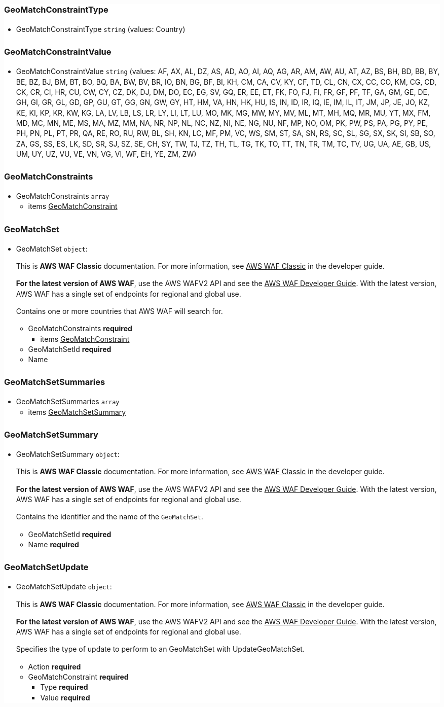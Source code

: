 ### GeoMatchConstraintType
* GeoMatchConstraintType `string` (values: Country)

### GeoMatchConstraintValue
* GeoMatchConstraintValue `string` (values: AF, AX, AL, DZ, AS, AD, AO, AI, AQ, AG, AR, AM, AW, AU, AT, AZ, BS, BH, BD, BB, BY, BE, BZ, BJ, BM, BT, BO, BQ, BA, BW, BV, BR, IO, BN, BG, BF, BI, KH, CM, CA, CV, KY, CF, TD, CL, CN, CX, CC, CO, KM, CG, CD, CK, CR, CI, HR, CU, CW, CY, CZ, DK, DJ, DM, DO, EC, EG, SV, GQ, ER, EE, ET, FK, FO, FJ, FI, FR, GF, PF, TF, GA, GM, GE, DE, GH, GI, GR, GL, GD, GP, GU, GT, GG, GN, GW, GY, HT, HM, VA, HN, HK, HU, IS, IN, ID, IR, IQ, IE, IM, IL, IT, JM, JP, JE, JO, KZ, KE, KI, KP, KR, KW, KG, LA, LV, LB, LS, LR, LY, LI, LT, LU, MO, MK, MG, MW, MY, MV, ML, MT, MH, MQ, MR, MU, YT, MX, FM, MD, MC, MN, ME, MS, MA, MZ, MM, NA, NR, NP, NL, NC, NZ, NI, NE, NG, NU, NF, MP, NO, OM, PK, PW, PS, PA, PG, PY, PE, PH, PN, PL, PT, PR, QA, RE, RO, RU, RW, BL, SH, KN, LC, MF, PM, VC, WS, SM, ST, SA, SN, RS, SC, SL, SG, SX, SK, SI, SB, SO, ZA, GS, SS, ES, LK, SD, SR, SJ, SZ, SE, CH, SY, TW, TJ, TZ, TH, TL, TG, TK, TO, TT, TN, TR, TM, TC, TV, UG, UA, AE, GB, US, UM, UY, UZ, VU, VE, VN, VG, VI, WF, EH, YE, ZM, ZW)

### GeoMatchConstraints
* GeoMatchConstraints `array`
  * items [GeoMatchConstraint](#geomatchconstraint)

### GeoMatchSet
* GeoMatchSet `object`: <note> <p>This is <b>AWS WAF Classic</b> documentation. For more information, see <a href="https://docs.aws.amazon.com/waf/latest/developerguide/classic-waf-chapter.html">AWS WAF Classic</a> in the developer guide.</p> <p> <b>For the latest version of AWS WAF</b>, use the AWS WAFV2 API and see the <a href="https://docs.aws.amazon.com/waf/latest/developerguide/waf-chapter.html">AWS WAF Developer Guide</a>. With the latest version, AWS WAF has a single set of endpoints for regional and global use. </p> </note> <p>Contains one or more countries that AWS WAF will search for.</p>
  * GeoMatchConstraints **required**
    * items [GeoMatchConstraint](#geomatchconstraint)
  * GeoMatchSetId **required**
  * Name

### GeoMatchSetSummaries
* GeoMatchSetSummaries `array`
  * items [GeoMatchSetSummary](#geomatchsetsummary)

### GeoMatchSetSummary
* GeoMatchSetSummary `object`: <note> <p>This is <b>AWS WAF Classic</b> documentation. For more information, see <a href="https://docs.aws.amazon.com/waf/latest/developerguide/classic-waf-chapter.html">AWS WAF Classic</a> in the developer guide.</p> <p> <b>For the latest version of AWS WAF</b>, use the AWS WAFV2 API and see the <a href="https://docs.aws.amazon.com/waf/latest/developerguide/waf-chapter.html">AWS WAF Developer Guide</a>. With the latest version, AWS WAF has a single set of endpoints for regional and global use. </p> </note> <p>Contains the identifier and the name of the <code>GeoMatchSet</code>.</p>
  * GeoMatchSetId **required**
  * Name **required**

### GeoMatchSetUpdate
* GeoMatchSetUpdate `object`: <note> <p>This is <b>AWS WAF Classic</b> documentation. For more information, see <a href="https://docs.aws.amazon.com/waf/latest/developerguide/classic-waf-chapter.html">AWS WAF Classic</a> in the developer guide.</p> <p> <b>For the latest version of AWS WAF</b>, use the AWS WAFV2 API and see the <a href="https://docs.aws.amazon.com/waf/latest/developerguide/waf-chapter.html">AWS WAF Developer Guide</a>. With the latest version, AWS WAF has a single set of endpoints for regional and global use. </p> </note> <p>Specifies the type of update to perform to an <a>GeoMatchSet</a> with <a>UpdateGeoMatchSet</a>.</p>
  * Action **required**
  * GeoMatchConstraint **required**
    * Type **required**
    * Value **required**
